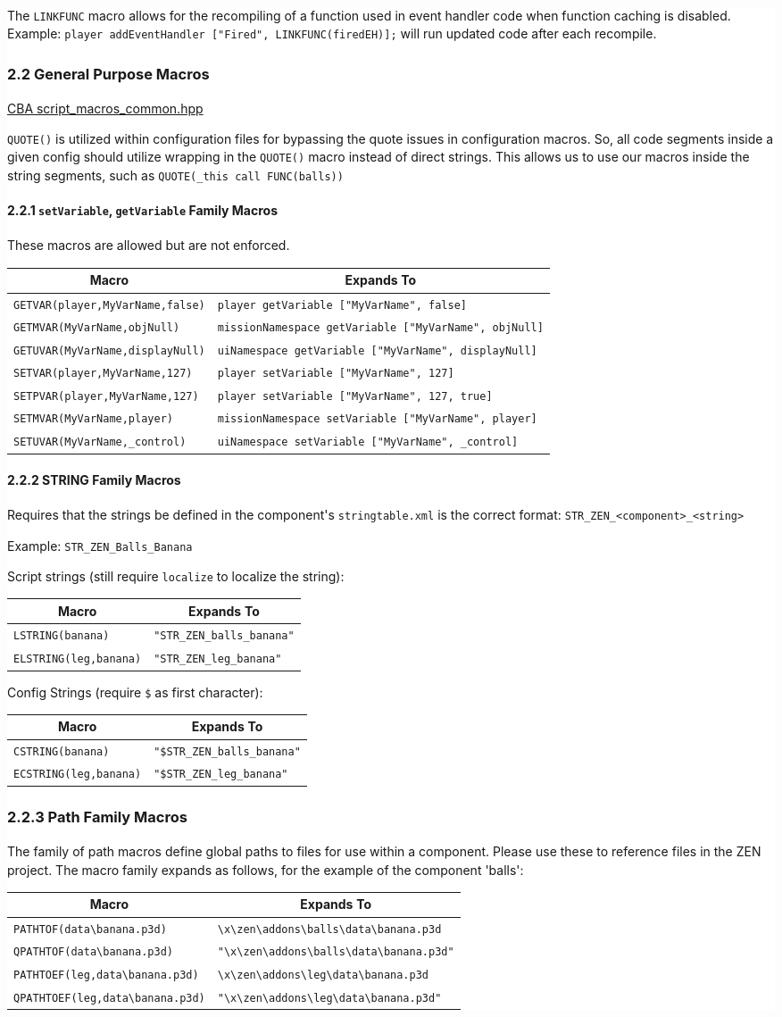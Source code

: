 The `LINKFUNC` macro allows for the recompiling of a function used in event handler code when function caching is disabled. Example: `player addEventHandler ["Fired", LINKFUNC(firedEH)];` will run updated code after each recompile.

### 2.2 General Purpose Macros

[CBA script_macros_common.hpp](https://github.com/CBATeam/CBA_A3/blob/master/addons/main/script_macros_common.hpp)

`QUOTE()` is utilized within configuration files for bypassing the quote issues in configuration macros. So, all code segments inside a given config should utilize wrapping in the `QUOTE()` macro instead of direct strings. This allows us to use our macros inside the string segments, such as `QUOTE(_this call FUNC(balls))`

#### 2.2.1 `setVariable`, `getVariable` Family Macros

These macros are allowed but are not enforced.

Macro | Expands To
----- | ----------
`GETVAR(player,MyVarName,false)` | `player getVariable ["MyVarName", false]`
`GETMVAR(MyVarName,objNull)` | `missionNamespace getVariable ["MyVarName", objNull]`
`GETUVAR(MyVarName,displayNull)` | `uiNamespace getVariable ["MyVarName", displayNull]`
`SETVAR(player,MyVarName,127)` | `player setVariable ["MyVarName", 127]`
`SETPVAR(player,MyVarName,127)` | `player setVariable ["MyVarName", 127, true]`
`SETMVAR(MyVarName,player)` | `missionNamespace setVariable ["MyVarName", player]`
`SETUVAR(MyVarName,_control)` | `uiNamespace setVariable ["MyVarName", _control]`

#### 2.2.2 STRING Family Macros

Requires that the strings be defined in the component's `stringtable.xml` is the correct format: `STR_ZEN_<component>_<string>`

Example: `STR_ZEN_Balls_Banana`

Script strings (still require `localize` to localize the string):

Macro | Expands To
----- | ----------
`LSTRING(banana)` | `"STR_ZEN_balls_banana"` |
`ELSTRING(leg,banana)` | `"STR_ZEN_leg_banana"` |


Config Strings (require `$` as first character):

Macro | Expands To
----- | ----------
`CSTRING(banana)` | `"$STR_ZEN_balls_banana"` |
`ECSTRING(leg,banana)` | `"$STR_ZEN_leg_banana"` |

### 2.2.3 Path Family Macros

The family of path macros define global paths to files for use within a component. Please use these to reference files in the ZEN project. The macro family expands as follows, for the example of the component 'balls':

Macro | Expands To
----- | ----------
`PATHTOF(data\banana.p3d)` | `\x\zen\addons\balls\data\banana.p3d`
`QPATHTOF(data\banana.p3d)` | `"\x\zen\addons\balls\data\banana.p3d"`
`PATHTOEF(leg,data\banana.p3d)` | `\x\zen\addons\leg\data\banana.p3d`
`QPATHTOEF(leg,data\banana.p3d)` | `"\x\zen\addons\leg\data\banana.p3d"`
